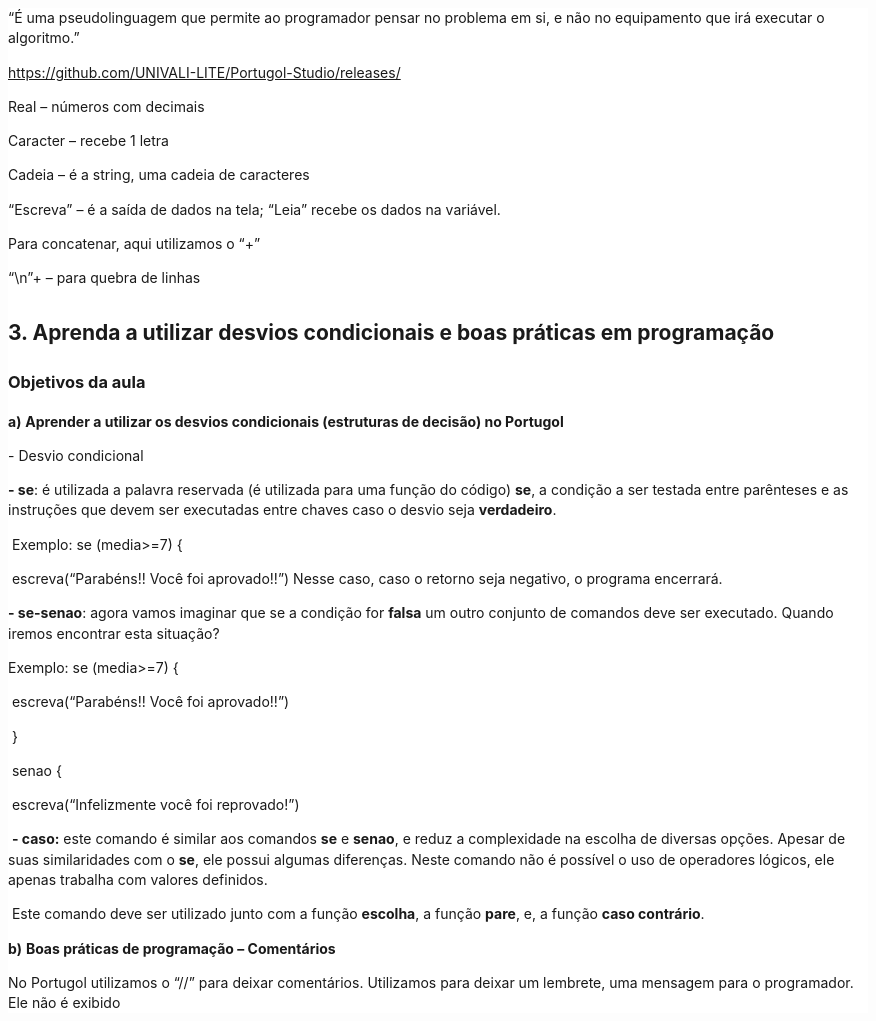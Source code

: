“É uma pseudolinguagem que permite ao programador pensar no problema em si, e não no equipamento que irá executar o algoritmo.”

https://github.com/UNIVALI-LITE/Portugol-Studio/releases/

Real – números com decimais

Caracter – recebe 1 letra

Cadeia – é a string, uma cadeia de caracteres

“Escreva” – é a saída de dados na tela; “Leia” recebe os dados na variável.

Para concatenar, aqui utilizamos o “+”

“\n”+ – para quebra de linhas

## 3.   Aprenda a utilizar desvios condicionais e boas práticas em programação

### Objetivos da aula

**a)**   **Aprender a utilizar os desvios condicionais (estruturas de decisão) no Portugol**

\- Desvio condicional

**- se**: é utilizada a palavra reservada (é utilizada para uma função do código) **se**, a condição a ser testada entre parênteses e as instruções que devem ser executadas entre chaves caso o desvio seja **verdadeiro**.

​        Exemplo: se (media>=7) {

​                        escreva(“Parabéns!! Você foi aprovado!!”)  Nesse caso, caso o retorno seja negativo, o programa encerrará.

**- se-senao**: agora vamos imaginar que se a condição for **falsa** um outro conjunto de comandos deve ser executado. Quando iremos encontrar esta situação?

Exemplo: se (media>=7) {

​                        escreva(“Parabéns!! Você foi aprovado!!”)

​                }

​                senao {

​                        escreva(“Infelizmente você foi reprovado!”)

 

​        **- caso:** este comando é similar aos comandos **se** e **senao**, e reduz a complexidade na escolha de diversas opções. Apesar de suas similaridades com o **se**, ele possui algumas diferenças. Neste comando não é possível o uso de operadores lógicos, ele apenas trabalha com valores definidos.

​                Este comando deve ser utilizado junto com a função **escolha**, a função **pare**, e, a função **caso contrário**.

**b)**   **Boas práticas de programação – Comentários**

No Portugol utilizamos o “//” para deixar comentários. Utilizamos para deixar um lembrete, uma mensagem para o programador. Ele não é exibido
